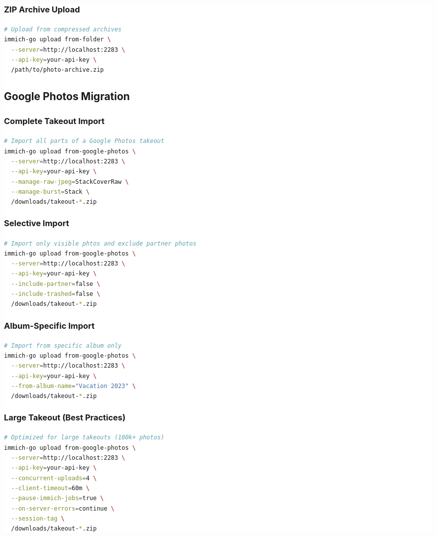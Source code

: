 ### ZIP Archive Upload
```bash
# Upload from compressed archives
immich-go upload from-folder \
  --server=http://localhost:2283 \
  --api-key=your-api-key \
  /path/to/photo-archive.zip
```

## Google Photos Migration

### Complete Takeout Import
```bash
# Import all parts of a Google Photos takeout
immich-go upload from-google-photos \
  --server=http://localhost:2283 \
  --api-key=your-api-key \
  --manage-raw-jpeg=StackCoverRaw \
  --manage-burst=Stack \
  /downloads/takeout-*.zip
```

### Selective Import
```bash
# Import only visible phtos and exclude partner photos
immich-go upload from-google-photos \
  --server=http://localhost:2283 \
  --api-key=your-api-key \
  --include-partner=false \
  --include-trashed=false \
  /downloads/takeout-*.zip
```

### Album-Specific Import
```bash
# Import from specific album only
immich-go upload from-google-photos \
  --server=http://localhost:2283 \
  --api-key=your-api-key \
  --from-album-name="Vacation 2023" \
  /downloads/takeout-*.zip
```

### Large Takeout (Best Practices)
```bash
# Optimized for large takeouts (100k+ photos)
immich-go upload from-google-photos \
  --server=http://localhost:2283 \
  --api-key=your-api-key \
  --concurrent-uploads=4 \
  --client-timeout=60m \
  --pause-immich-jobs=true \
  --on-server-errors=continue \
  --session-tag \
  /downloads/takeout-*.zip
```
